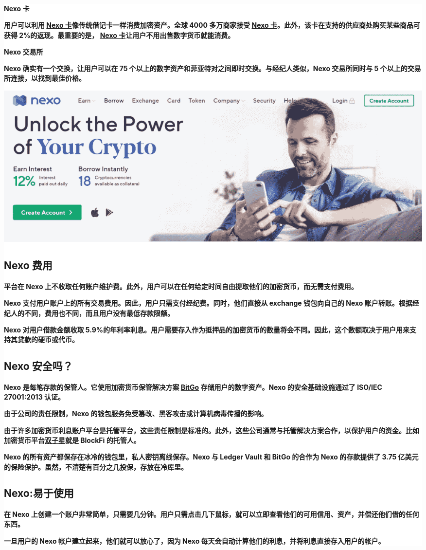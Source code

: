 ****Nexo 卡****

**用户可以利用 [Nexo 卡](https://blog.coincodecap.com/nexo-card-review)像传统借记卡一样消费加密资产。全球 4000 多万商家接受 [Nexo 卡](https://blog.coincodecap.com/go/nexo-card)。此外，该卡在支持的供应商处购买某些商品可获得 2%的返现。最重要的是， [Nexo 卡](https://blog.coincodecap.com/go/nexo-card)让用户不用出售数字货币就能消费。**

****Nexo 交易所****

**Nexo 确实有一个交换，让用户可以在 75 个以上的数字资产和菲亚特对之间即时交换。与经纪人类似，Nexo 交易所同时与 5 个以上的交易所连接，以找到最佳价格。**

**![](img/9a2497f2ccfb1e352c7bb5a64dae67bf.png)**

## **Nexo 费用**

**平台在 Nexo 上不收取任何账户维护费。此外，用户可以在任何给定时间自由提取他们的加密货币，而无需支付费用。**

**Nexo 支付用户账户上的所有交易费用。因此，用户只需支付经纪费。同时，他们直接从 exchange 钱包向自己的 Nexo 账户转账。根据经纪人的不同，费用也不同，而且用户没有最低存款限额。**

**Nexo 对用户借款金额收取 5.9%的年利率利息。用户需要存入作为抵押品的加密货币的数量将会不同。因此，这个数额取决于用户用来支持其贷款的硬币或代币。**

## **Nexo 安全吗？**

**Nexo 是每笔存款的保管人。它使用加密货币保管解决方案 [BitGo](https://blog.coincodecap.com/go/bitgo) 存储用户的数字资产。Nexo 的安全基础设施通过了 ISO/IEC 27001:2013 认证。**

**由于公司的责任限制，Nexo 的钱包服务免受篡改、黑客攻击或计算机病毒传播的影响。**

**由于许多加密货币利息账户平台是托管平台，这些责任限制是标准的。此外，这些公司通常与托管解决方案合作，以保护用户的资金。比如加密货币平台[双子星](https://blog.coincodecap.com/go/gemini)就是 BlockFi 的托管人。**

**Nexo 的所有资产都保存在冰冷的钱包里，私人密钥离线保存。Nexo 与 Ledger Vault 和 BitGo 的合作为 Nexo 的存款提供了 3.75 亿美元的保险保护。虽然，不清楚有百分之几投保，存放在冷库里。**

## **Nexo:易于使用**

**在 Nexo 上创建一个账户非常简单，只需要几分钟。用户只需点击几下鼠标，就可以立即查看他们的可用信用、资产，并偿还他们借的任何东西。**

**一旦用户的 Nexo 帐户建立起来，他们就可以放心了，因为 Nexo 每天会自动计算他们的利息，并将利息直接存入用户的帐户。**
